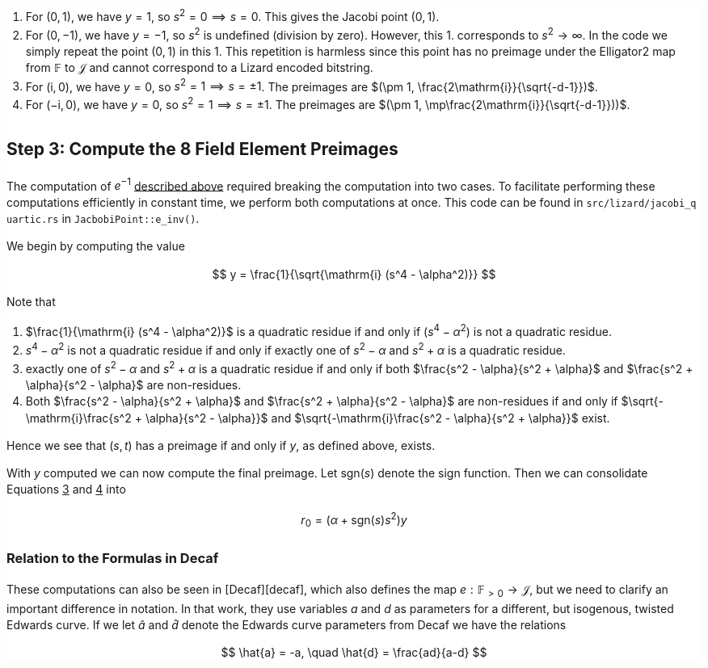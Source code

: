 1. For $(0,1)$, we have $y=1$, so $s^2 = 0 \implies s=0$. This gives the Jacobi point $(0,1)$.
1. For $(0,-1)$, we have $y=-1$, so $s^2$ is undefined (division by zero). However, this 1. corresponds to $s^2 \to \infty$. In the code we simply repeat the point $(0,1)$ in this 1. This repetition is harmless since this point has no preimage under the Elligator2 map from $\mathbb{F}$ to $\mathcal{J}$ and cannot correspond to a Lizard encoded bitstring.
1. For $(\mathrm{i}, 0)$, we have $y=0$, so $s^2=1 \implies s=\pm 1$. The preimages are $(\pm 1, \frac{2\mathrm{i}}{\sqrt{-d-1}})$.
1. For $(-\mathrm{i}, 0)$, we have $y=0$, so $s^2=1 \implies s=\pm 1$. The preimages are $(\pm 1, \mp\frac{2\mathrm{i}}{\sqrt{-d-1}}))$.



## Step 3: Compute the 8 Field Element Preimages

The computation of $e^{-1}$ [described above](#subsec-e-and-inverse) required breaking the computation into two cases. To facilitate performing these computations efficiently in constant time, we perform both computations at once. This code can be found in `src/lizard/jacobi_quartic.rs` in `JacbobiPoint::e_inv()`.

We begin by computing the value

$$
y = \frac{1}{\sqrt{\mathrm{i} (s^4 - \alpha^2)}}
$$

Note that
1. $\frac{1}{\mathrm{i} (s^4 - \alpha^2)}$ is a quadratic residue if and only if $(s^4 - \alpha^2)$ is not a quadratic residue.
1. $s^4 - \alpha^2$ is not a quadratic residue if and only if exactly one of $s^2 - \alpha$ and $s^2 + \alpha$ is a quadratic residue.
1. exactly one of $s^2 - \alpha$ and $s^2 + \alpha$ is a quadratic residue if and only if both $\frac{s^2 - \alpha}{s^2 + \alpha}$ and $\frac{s^2 + \alpha}{s^2 - \alpha}$ are non-residues.
1. Both $\frac{s^2 - \alpha}{s^2 + \alpha}$ and $\frac{s^2 + \alpha}{s^2 - \alpha}$ are non-residues if and only if $\sqrt{-\mathrm{i}\frac{s^2 + \alpha}{s^2 - \alpha}}$ and $\sqrt{-\mathrm{i}\frac{s^2 - \alpha}{s^2 + \alpha}}$ exist.

Hence we see that $(s,t)$ has a preimage if and only if $y$, as defined above, exists.

With $y$ computed we can now compute the final preimage. Let $\mathsf{sgn}(s)$ denote the sign function. Then we can consolidate Equations [3](#eq-r0case1) and [4](#eq-r0case2) into

$$
r_0 =  (\alpha + \mathsf{sgn}(s)s^2) y
$$

### Relation to the Formulas in Decaf

These computations can also be seen in [Decaf][decaf], which also defines the map $e: \mathbb{F}_{>0} \rightarrow \mathcal{J}$, but we need to clarify an important difference in notation. In that work, they use variables $a$ and $d$ as parameters for a different, but isogenous, twisted Edwards curve. If we let $\hat{a}$ and $\hat{d}$ denote the Edwards curve parameters from Decaf we have the relations

$$
\hat{a} = -a, \quad \hat{d} = \frac{ad}{a-d}
$$


[^1]: Anderson, T. W. and Samuels, S. M., Some Inequalities Among Binomial and Poisson Probabilities _Proc. Fifth Berkeley Symp. on Math. Statist. and Prob._, Vol. 1. Univ. of Calif. Press (1967).
[^2]: Tate, J. Endomorphisms of abelian varieties over finite fields. _Invent Math_ 2, 134–144 (1966). https://doi.org/10.1007/BF01404549 [[pdf](https://pazuki.perso.math.cnrs.fr/index_fichiers/Tate66.pdf)]
[elligator]: https://elligator.org/
[ristretto]: https://ristretto.group/
[lizard]: https://arxiv.org/abs/1911.02674
[decaf]: https://eprint.iacr.org/2015/673